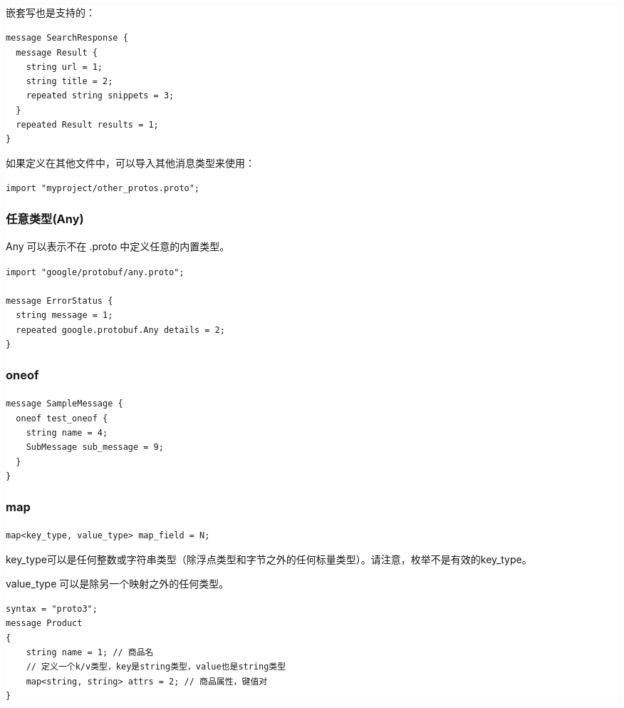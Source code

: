 嵌套写也是支持的：

```text
message SearchResponse {
  message Result {
    string url = 1;
    string title = 2;
    repeated string snippets = 3;
  }
  repeated Result results = 1;
}
```

如果定义在其他文件中，可以导入其他消息类型来使用：

```text
import "myproject/other_protos.proto";
```

### **任意类型(Any)**

Any 可以表示不在 .proto 中定义任意的内置类型。

```text
import "google/protobuf/any.proto";

message ErrorStatus {
  string message = 1;
  repeated google.protobuf.Any details = 2;
}
```

### **oneof**

```text
message SampleMessage {
  oneof test_oneof {
    string name = 4;
    SubMessage sub_message = 9;
  }
}
```

### **map**

```text
map<key_type, value_type> map_field = N;
```

key_type可以是任何整数或字符串类型（除浮点类型和字节之外的任何标量类型）。请注意，枚举不是有效的key_type。

value_type 可以是除另一个映射之外的任何类型。

```text
syntax = "proto3";
message Product
{
    string name = 1; // 商品名
    // 定义一个k/v类型，key是string类型，value也是string类型
    map<string, string> attrs = 2; // 商品属性，键值对
}
```
